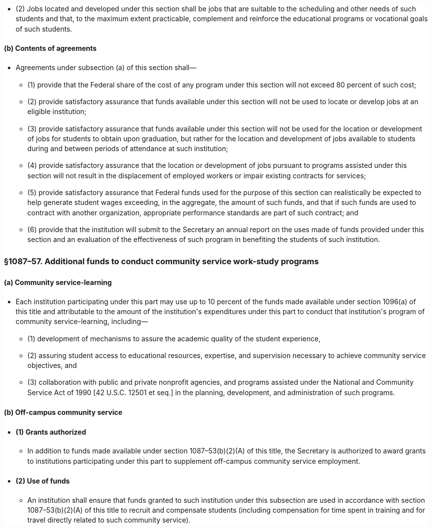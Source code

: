 * (2) Jobs located and developed under this section shall be jobs that are suitable to the scheduling and other needs of such students and that, to the maximum extent practicable, complement and reinforce the educational programs or vocational goals of such students.

#### (b) Contents of agreements
* Agreements under subsection (a) of this section shall—

  * (1) provide that the Federal share of the cost of any program under this section will not exceed 80 percent of such cost;

  * (2) provide satisfactory assurance that funds available under this section will not be used to locate or develop jobs at an eligible institution;

  * (3) provide satisfactory assurance that funds available under this section will not be used for the location or development of jobs for students to obtain upon graduation, but rather for the location and development of jobs available to students during and between periods of attendance at such institution;

  * (4) provide satisfactory assurance that the location or development of jobs pursuant to programs assisted under this section will not result in the displacement of employed workers or impair existing contracts for services;

  * (5) provide satisfactory assurance that Federal funds used for the purpose of this section can realistically be expected to help generate student wages exceeding, in the aggregate, the amount of such funds, and that if such funds are used to contract with another organization, appropriate performance standards are part of such contract; and

  * (6) provide that the institution will submit to the Secretary an annual report on the uses made of funds provided under this section and an evaluation of the effectiveness of such program in benefiting the students of such institution.

### §1087–57. Additional funds to conduct community service work-study programs
#### (a) Community service-learning
* Each institution participating under this part may use up to 10 percent of the funds made available under section 1096(a) of this title and attributable to the amount of the institution's expenditures under this part to conduct that institution's program of community service-learning, including—

  * (1) development of mechanisms to assure the academic quality of the student experience,

  * (2) assuring student access to educational resources, expertise, and supervision necessary to achieve community service objectives, and

  * (3) collaboration with public and private nonprofit agencies, and programs assisted under the National and Community Service Act of 1990 [42 U.S.C. 12501 et seq.] in the planning, development, and administration of such programs.

#### (b) Off-campus community service
* #### (1) Grants authorized
  * In addition to funds made available under section 1087–53(b)(2)(A) of this title, the Secretary is authorized to award grants to institutions participating under this part to supplement off-campus community service employment.

* #### (2) Use of funds
  * An institution shall ensure that funds granted to such institution under this subsection are used in accordance with section 1087–53(b)(2)(A) of this title to recruit and compensate students (including compensation for time spent in training and for travel directly related to such community service).
